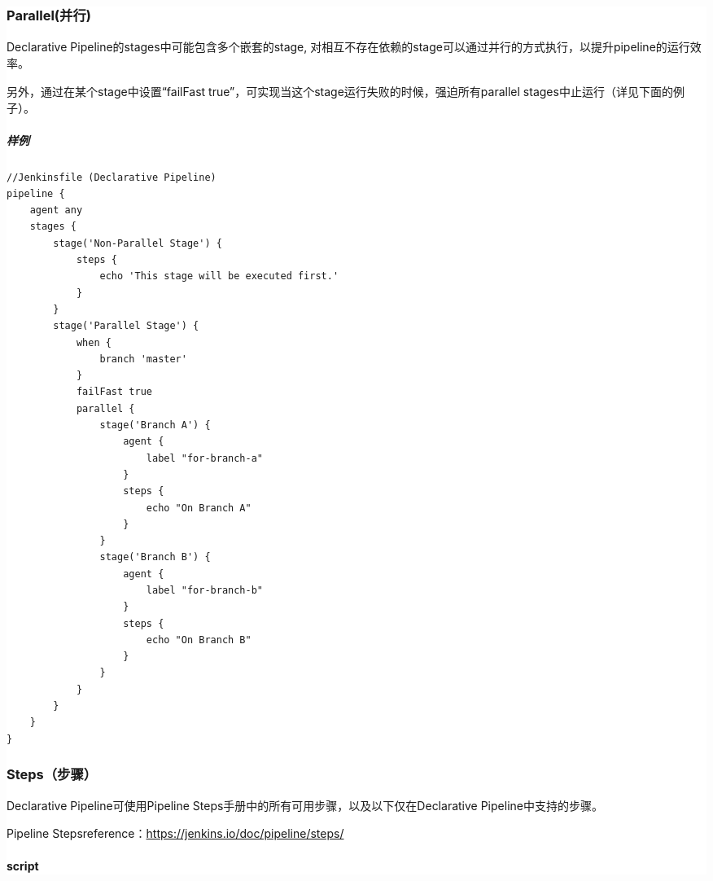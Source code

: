 ### Parallel(并行)

Declarative Pipeline的stages中可能包含多个嵌套的stage, 对相互不存在依赖的stage可以通过并行的方式执行，以提升pipeline的运行效率。

另外，通过在某个stage中设置“failFast true”，可实现当这个stage运行失败的时候，强迫所有parallel stages中止运行（详见下面的例子）。

##### 样例

```
//Jenkinsfile (Declarative Pipeline)
pipeline {
    agent any
    stages {
        stage('Non-Parallel Stage') {
            steps {
                echo 'This stage will be executed first.'
            }
        }
        stage('Parallel Stage') {
            when {
                branch 'master'
            }
            failFast true
            parallel {
                stage('Branch A') {
                    agent {
                        label "for-branch-a"
                    }
                    steps {
                        echo "On Branch A"
                    }
                }
                stage('Branch B') {
                    agent {
                        label "for-branch-b"
                    }
                    steps {
                        echo "On Branch B"
                    }
                }
            }
        }
    }
}
```

### Steps（步骤）

Declarative Pipeline可使用Pipeline Steps手册中的所有可用步骤，以及以下仅在Declarative Pipeline中支持的步骤。

Pipeline Stepsreference：https://jenkins.io/doc/pipeline/steps/

#### script
